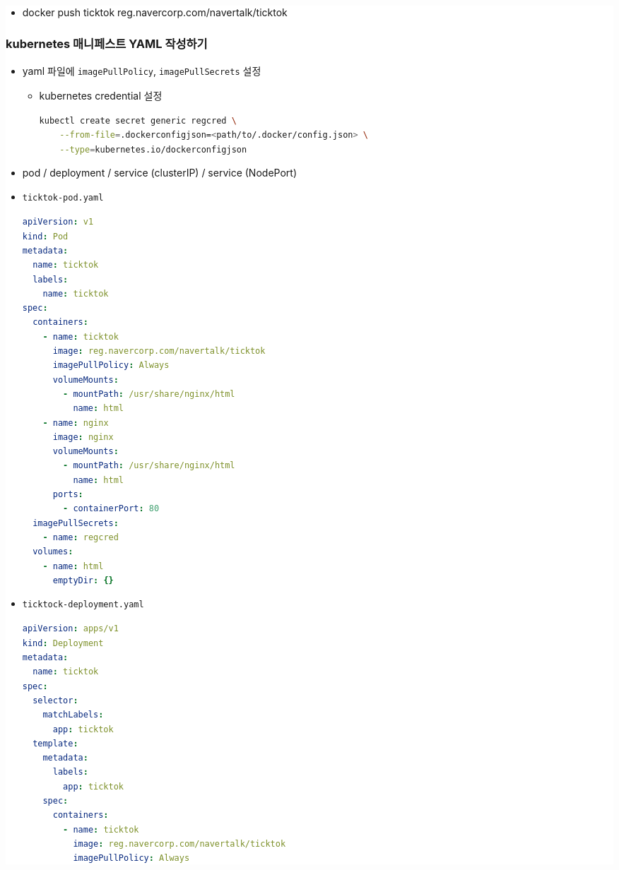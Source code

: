   - docker push ticktok reg.navercorp.com/navertalk/ticktok

### kubernetes 매니페스트 YAML 작성하기

- yaml 파일에 `imagePullPolicy`, `imagePullSecrets` 설정

  - kubernetes credential 설정

    ```bash
    kubectl create secret generic regcred \
        --from-file=.dockerconfigjson=<path/to/.docker/config.json> \
        --type=kubernetes.io/dockerconfigjson
    ```

- pod / deployment / service (clusterIP) / service (NodePort)

- `ticktok-pod.yaml`

  ```yaml
  apiVersion: v1
  kind: Pod
  metadata:
    name: ticktok
    labels:
      name: ticktok
  spec:
    containers:
      - name: ticktok
        image: reg.navercorp.com/navertalk/ticktok
        imagePullPolicy: Always
        volumeMounts:
          - mountPath: /usr/share/nginx/html
            name: html
      - name: nginx
        image: nginx
        volumeMounts:
          - mountPath: /usr/share/nginx/html
            name: html
        ports:
          - containerPort: 80
    imagePullSecrets:
      - name: regcred
    volumes:
      - name: html
        emptyDir: {}
  ````

- `ticktock-deployment.yaml`

  ```yaml
  apiVersion: apps/v1
  kind: Deployment
  metadata:
    name: ticktok
  spec:
    selector:
      matchLabels:
        app: ticktok
    template:
      metadata:
        labels:
          app: ticktok
      spec:
        containers:
          - name: ticktok
            image: reg.navercorp.com/navertalk/ticktok
            imagePullPolicy: Always
  ```